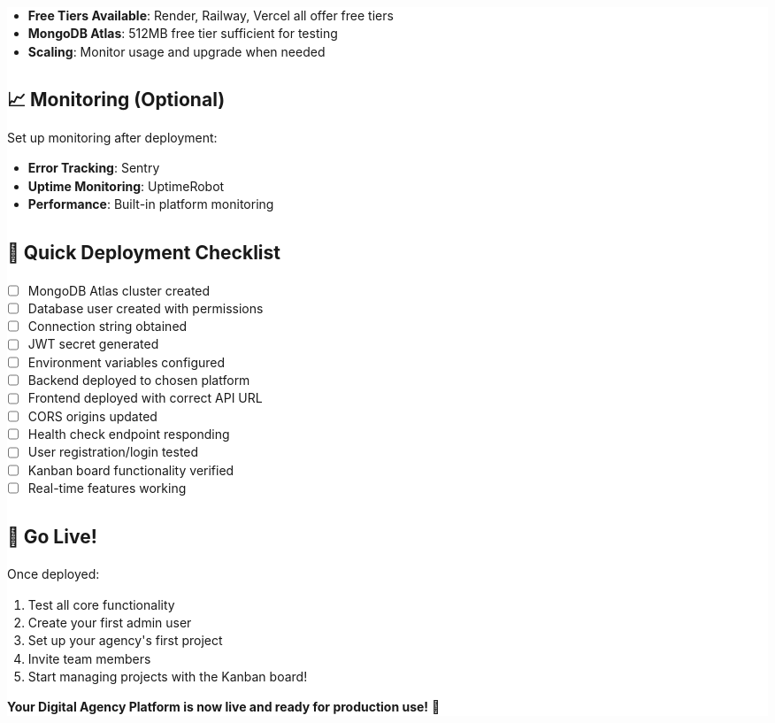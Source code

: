 - **Free Tiers Available**: Render, Railway, Vercel all offer free tiers
- **MongoDB Atlas**: 512MB free tier sufficient for testing
- **Scaling**: Monitor usage and upgrade when needed

## 📈 Monitoring (Optional)

Set up monitoring after deployment:
- **Error Tracking**: Sentry
- **Uptime Monitoring**: UptimeRobot
- **Performance**: Built-in platform monitoring

## 🎯 Quick Deployment Checklist

- [ ] MongoDB Atlas cluster created
- [ ] Database user created with permissions
- [ ] Connection string obtained
- [ ] JWT secret generated
- [ ] Environment variables configured
- [ ] Backend deployed to chosen platform
- [ ] Frontend deployed with correct API URL
- [ ] CORS origins updated
- [ ] Health check endpoint responding
- [ ] User registration/login tested
- [ ] Kanban board functionality verified
- [ ] Real-time features working

## 🚀 Go Live!

Once deployed:
1. Test all core functionality
2. Create your first admin user
3. Set up your agency's first project
4. Invite team members
5. Start managing projects with the Kanban board!

**Your Digital Agency Platform is now live and ready for production use!** 🎉